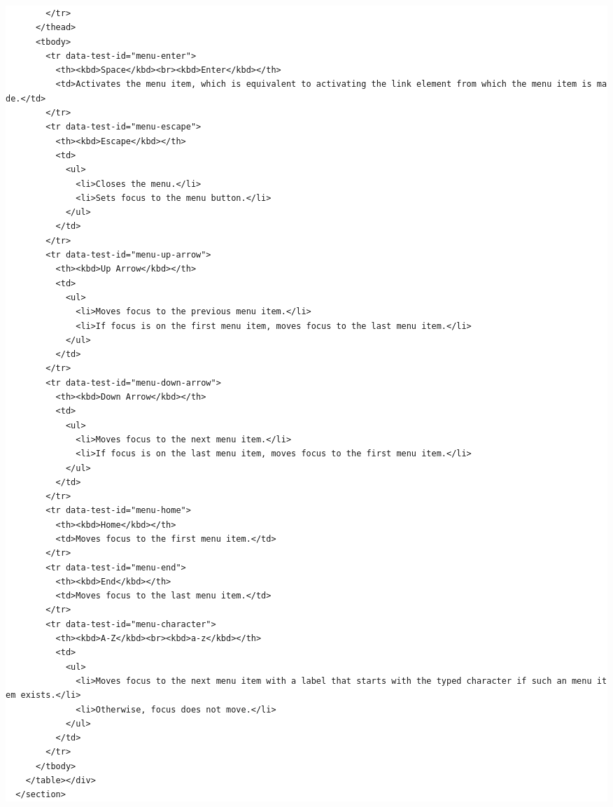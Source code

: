             </tr>
          </thead>
          <tbody>
            <tr data-test-id="menu-enter">
              <th><kbd>Space</kbd><br><kbd>Enter</kbd></th>
              <td>Activates the menu item, which is equivalent to activating the link element from which the menu item is made.</td>
            </tr>
            <tr data-test-id="menu-escape">
              <th><kbd>Escape</kbd></th>
              <td>
                <ul>
                  <li>Closes the menu.</li>
                  <li>Sets focus to the menu button.</li>
                </ul>
              </td>
            </tr>
            <tr data-test-id="menu-up-arrow">
              <th><kbd>Up Arrow</kbd></th>
              <td>
                <ul>
                  <li>Moves focus to the previous menu item.</li>
                  <li>If focus is on the first menu item, moves focus to the last menu item.</li>
                </ul>
              </td>
            </tr>
            <tr data-test-id="menu-down-arrow">
              <th><kbd>Down Arrow</kbd></th>
              <td>
                <ul>
                  <li>Moves focus to the next menu item.</li>
                  <li>If focus is on the last menu item, moves focus to the first menu item.</li>
                </ul>
              </td>
            </tr>
            <tr data-test-id="menu-home">
              <th><kbd>Home</kbd></th>
              <td>Moves focus to the first menu item.</td>
            </tr>
            <tr data-test-id="menu-end">
              <th><kbd>End</kbd></th>
              <td>Moves focus to the last menu item.</td>
            </tr>
            <tr data-test-id="menu-character">
              <th><kbd>A-Z</kbd><br><kbd>a-z</kbd></th>
              <td>
                <ul>
                  <li>Moves focus to the next menu item with a label that starts with the typed character if such an menu item exists.</li>
                  <li>Otherwise, focus does not move.</li>
                </ul>
              </td>
            </tr>
          </tbody>
        </table></div>
      </section>
